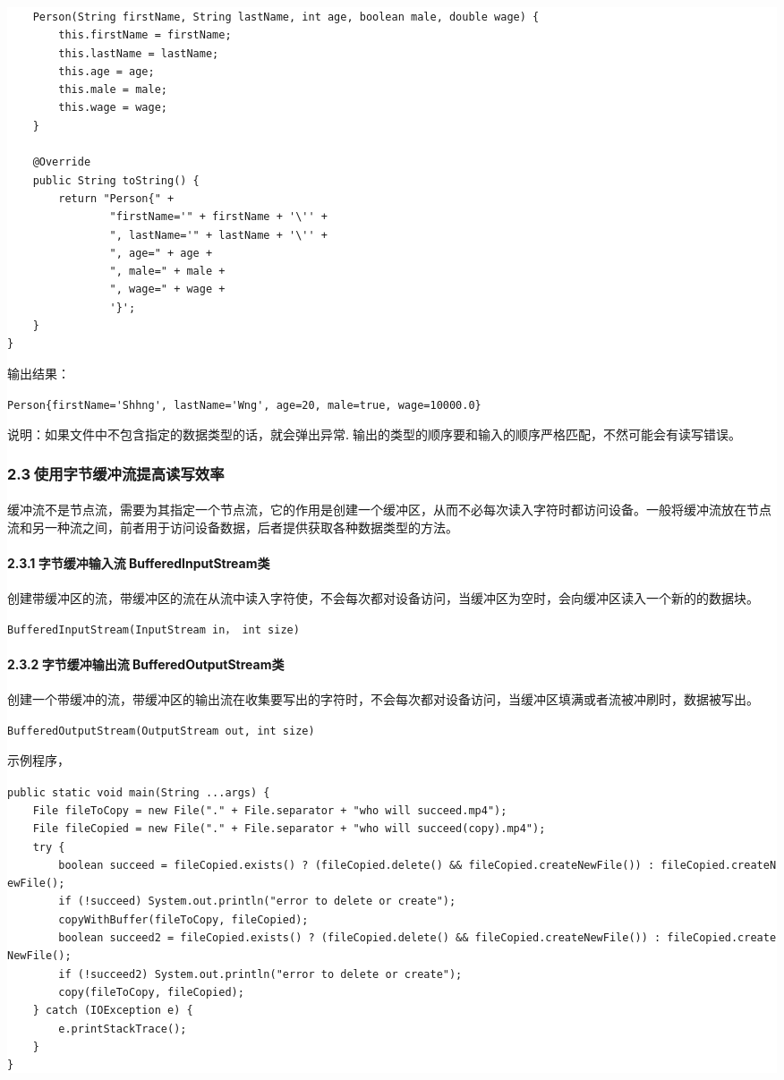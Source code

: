         Person(String firstName, String lastName, int age, boolean male, double wage) {
            this.firstName = firstName;
            this.lastName = lastName;
            this.age = age;
            this.male = male;
            this.wage = wage;
        }

        @Override
        public String toString() {
            return "Person{" +
                    "firstName='" + firstName + '\'' +
                    ", lastName='" + lastName + '\'' +
                    ", age=" + age +
                    ", male=" + male +
                    ", wage=" + wage +
                    '}';
        }
    }

输出结果：

    Person{firstName='Shhng', lastName='Wng', age=20, male=true, wage=10000.0}

说明：如果文件中不包含指定的数据类型的话，就会弹出异常. 输出的类型的顺序要和输入的顺序严格匹配，不然可能会有读写错误。

### 2.3 使用字节缓冲流提高读写效率

缓冲流不是节点流，需要为其指定一个节点流，它的作用是创建一个缓冲区，从而不必每次读入字符时都访问设备。一般将缓冲流放在节点流和另一种流之间，前者用于访问设备数据，后者提供获取各种数据类型的方法。

#### 2.3.1 字节缓冲输入流  BufferedInputStream类

创建带缓冲区的流，带缓冲区的流在从流中读入字符使，不会每次都对设备访问，当缓冲区为空时，会向缓冲区读入一个新的的数据块。

    BufferedInputStream(InputStream in， int size) 

#### 2.3.2 字节缓冲输出流  BufferedOutputStream类

创建一个带缓冲的流，带缓冲区的输出流在收集要写出的字符时，不会每次都对设备访问，当缓冲区填满或者流被冲刷时，数据被写出。

    BufferedOutputStream(OutputStream out, int size)

示例程序，

    public static void main(String ...args) {
        File fileToCopy = new File("." + File.separator + "who will succeed.mp4");
        File fileCopied = new File("." + File.separator + "who will succeed(copy).mp4");
        try {
            boolean succeed = fileCopied.exists() ? (fileCopied.delete() && fileCopied.createNewFile()) : fileCopied.createNewFile();
            if (!succeed) System.out.println("error to delete or create");
            copyWithBuffer(fileToCopy, fileCopied);
            boolean succeed2 = fileCopied.exists() ? (fileCopied.delete() && fileCopied.createNewFile()) : fileCopied.createNewFile();
            if (!succeed2) System.out.println("error to delete or create");
            copy(fileToCopy, fileCopied);
        } catch (IOException e) {
            e.printStackTrace();
        }
    }
